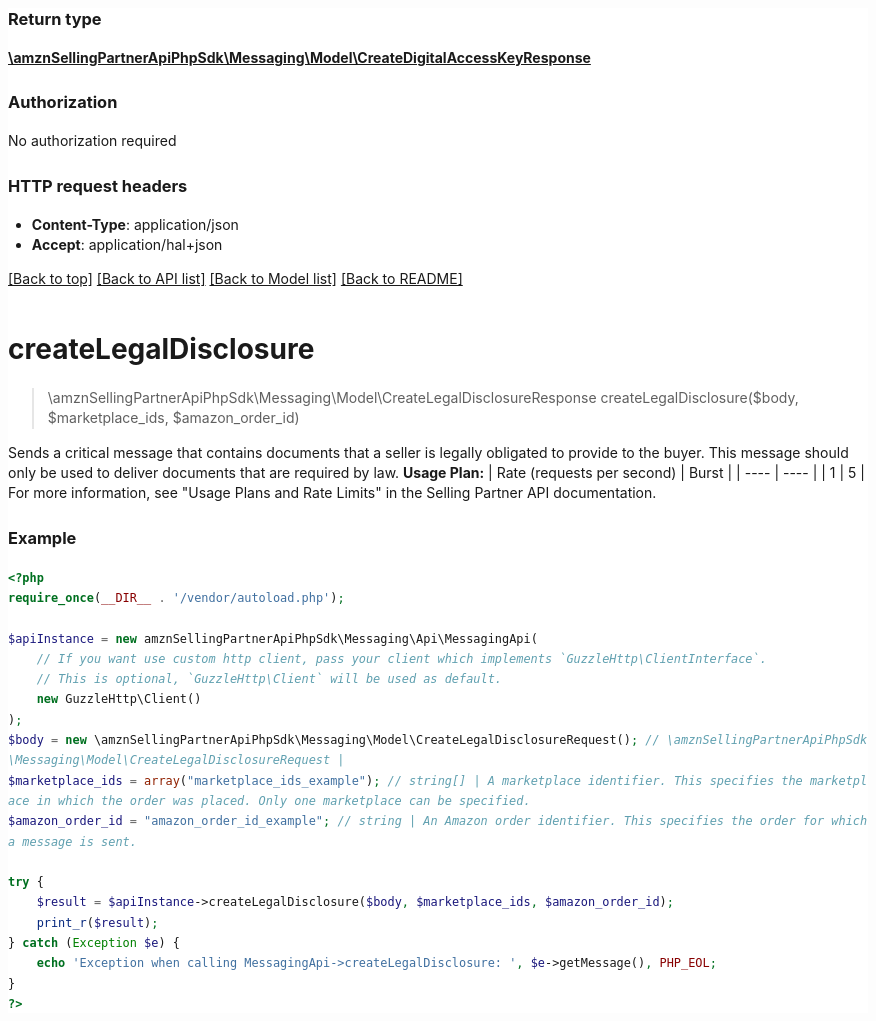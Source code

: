 ### Return type

[**\amznSellingPartnerApiPhpSdk\Messaging\Model\CreateDigitalAccessKeyResponse**](../Model/CreateDigitalAccessKeyResponse.md)

### Authorization

No authorization required

### HTTP request headers

 - **Content-Type**: application/json
 - **Accept**: application/hal+json

[[Back to top]](#) [[Back to API list]](../../README.md#documentation-for-api-endpoints) [[Back to Model list]](../../README.md#documentation-for-models) [[Back to README]](../../README.md)

# **createLegalDisclosure**
> \amznSellingPartnerApiPhpSdk\Messaging\Model\CreateLegalDisclosureResponse createLegalDisclosure($body, $marketplace_ids, $amazon_order_id)



Sends a critical message that contains documents that a seller is legally obligated to provide to the buyer. This message should only be used to deliver documents that are required by law.  **Usage Plan:**  | Rate (requests per second) | Burst | | ---- | ---- | | 1 | 5 |  For more information, see \"Usage Plans and Rate Limits\" in the Selling Partner API documentation.

### Example
```php
<?php
require_once(__DIR__ . '/vendor/autoload.php');

$apiInstance = new amznSellingPartnerApiPhpSdk\Messaging\Api\MessagingApi(
    // If you want use custom http client, pass your client which implements `GuzzleHttp\ClientInterface`.
    // This is optional, `GuzzleHttp\Client` will be used as default.
    new GuzzleHttp\Client()
);
$body = new \amznSellingPartnerApiPhpSdk\Messaging\Model\CreateLegalDisclosureRequest(); // \amznSellingPartnerApiPhpSdk\Messaging\Model\CreateLegalDisclosureRequest | 
$marketplace_ids = array("marketplace_ids_example"); // string[] | A marketplace identifier. This specifies the marketplace in which the order was placed. Only one marketplace can be specified.
$amazon_order_id = "amazon_order_id_example"; // string | An Amazon order identifier. This specifies the order for which a message is sent.

try {
    $result = $apiInstance->createLegalDisclosure($body, $marketplace_ids, $amazon_order_id);
    print_r($result);
} catch (Exception $e) {
    echo 'Exception when calling MessagingApi->createLegalDisclosure: ', $e->getMessage(), PHP_EOL;
}
?>
```
